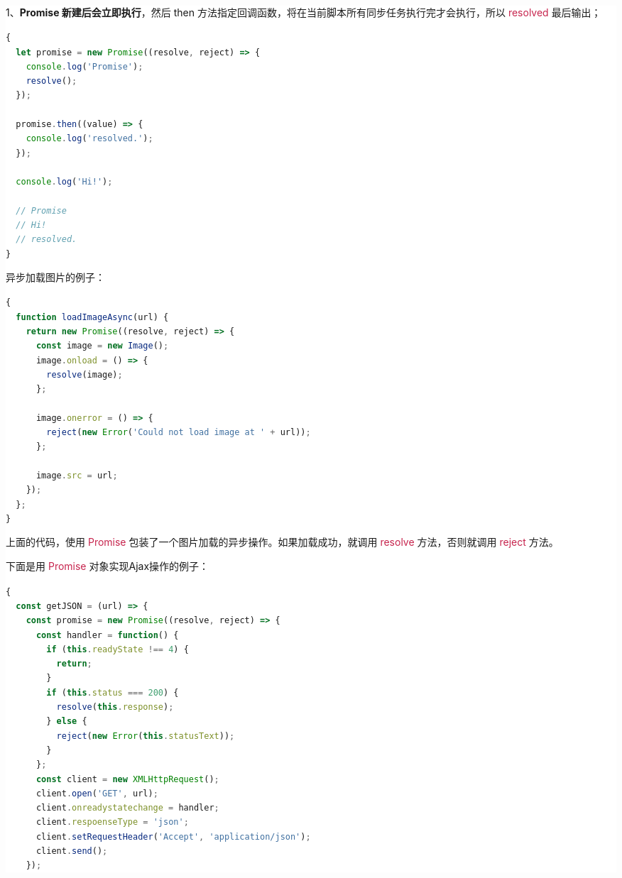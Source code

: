 1、**Promise 新建后会立即执行**，然后 then 方法指定回调函数，将在当前脚本所有同步任务执行完才会执行，所以 <span style="color: #c7254e;">resolved</span> 最后输出；
```javascript
{
  let promise = new Promise((resolve, reject) => {
    console.log('Promise');
    resolve();
  });

  promise.then((value) => {
    console.log('resolved.');
  });

  console.log('Hi!');

  // Promise
  // Hi!
  // resolved.
}
```

异步加载图片的例子：
```javascript
{
  function loadImageAsync(url) {
    return new Promise((resolve, reject) => {
      const image = new Image();
      image.onload = () => {
        resolve(image);
      };

      image.onerror = () => {
        reject(new Error('Could not load image at ' + url));
      };

      image.src = url;
    });
  };
}
```
上面的代码，使用 <span style="color: #c7254e;">Promise</span> 包装了一个图片加载的异步操作。如果加载成功，就调用 <span style="color: #c7254e;">resolve</span> 方法，否则就调用 <span style="color: #c7254e;">reject</span> 方法。

下面是用 <span style="color: #c7254e;">Promise</span> 对象实现Ajax操作的例子：
```javascript
{
  const getJSON = (url) => {
    const promise = new Promise((resolve, reject) => {
      const handler = function() {
        if (this.readyState !== 4) {
          return;
        }
        if (this.status === 200) {
          resolve(this.response);
        } else {
          reject(new Error(this.statusText));
        }
      };
      const client = new XMLHttpRequest();
      client.open('GET', url);
      client.onreadystatechange = handler;
      client.respoenseType = 'json';
      client.setRequestHeader('Accept', 'application/json');
      client.send();
    });
```